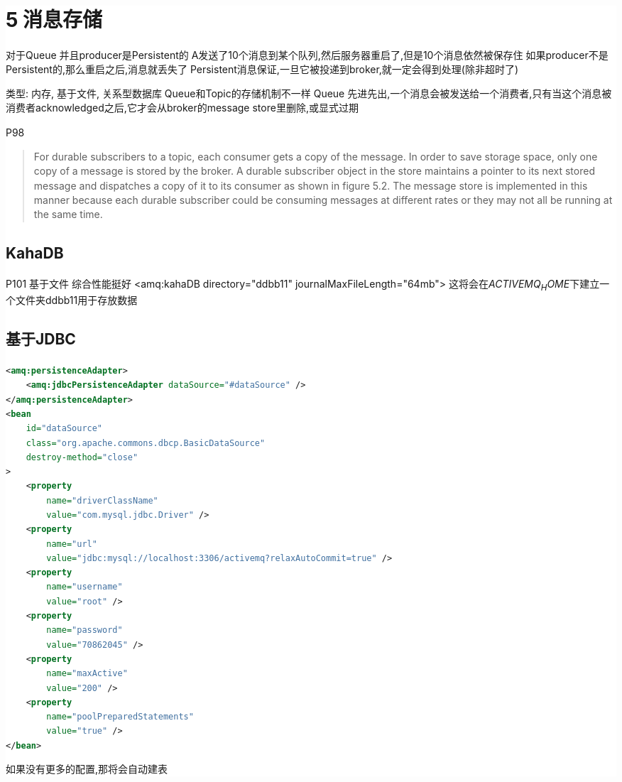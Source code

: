 # 5 消息存储 #
对于Queue 并且producer是Persistent的
	A发送了10个消息到某个队列,然后服务器重启了,但是10个消息依然被保存住
	如果producer不是Persistent的,那么重启之后,消息就丢失了
	Persistent消息保证,一旦它被投递到broker,就一定会得到处理(除非超时了)

类型: 内存, 基于文件, 关系型数据库
Queue和Topic的存储机制不一样
Queue
	先进先出,一个消息会被发送给一个消费者,只有当这个消息被消费者acknowledged之后,它才会从broker的message store里删除,或显式过期
	
P98
>For durable subscribers to a topic, each consumer gets a copy of the message. In
order to save storage space, only one copy of a message is stored by the broker. A durable subscriber object in the store maintains a pointer to its next stored message and
dispatches a copy of it to its consumer as shown in figure 5.2. The message store is
implemented in this manner because each durable subscriber could be consuming
messages at different rates or they may not all be running at the same time.

## KahaDB ##
P101
基于文件 综合性能挺好
<amq:kahaDB directory="ddbb11" journalMaxFileLength="64mb">
这将会在$ACTIVEMQ_HOME$下建立一个文件夹ddbb11用于存放数据

## 基于JDBC ##
```xml
<amq:persistenceAdapter>
	<amq:jdbcPersistenceAdapter dataSource="#dataSource" />
</amq:persistenceAdapter>
<bean
	id="dataSource"
	class="org.apache.commons.dbcp.BasicDataSource"
	destroy-method="close"
>
	<property
		name="driverClassName"
		value="com.mysql.jdbc.Driver" />
	<property
		name="url"
		value="jdbc:mysql://localhost:3306/activemq?relaxAutoCommit=true" />
	<property
		name="username"
		value="root" />
	<property
		name="password"
		value="70862045" />
	<property
		name="maxActive"
		value="200" />
	<property
		name="poolPreparedStatements"
		value="true" />
</bean>
```
如果没有更多的配置,那将会自动建表
